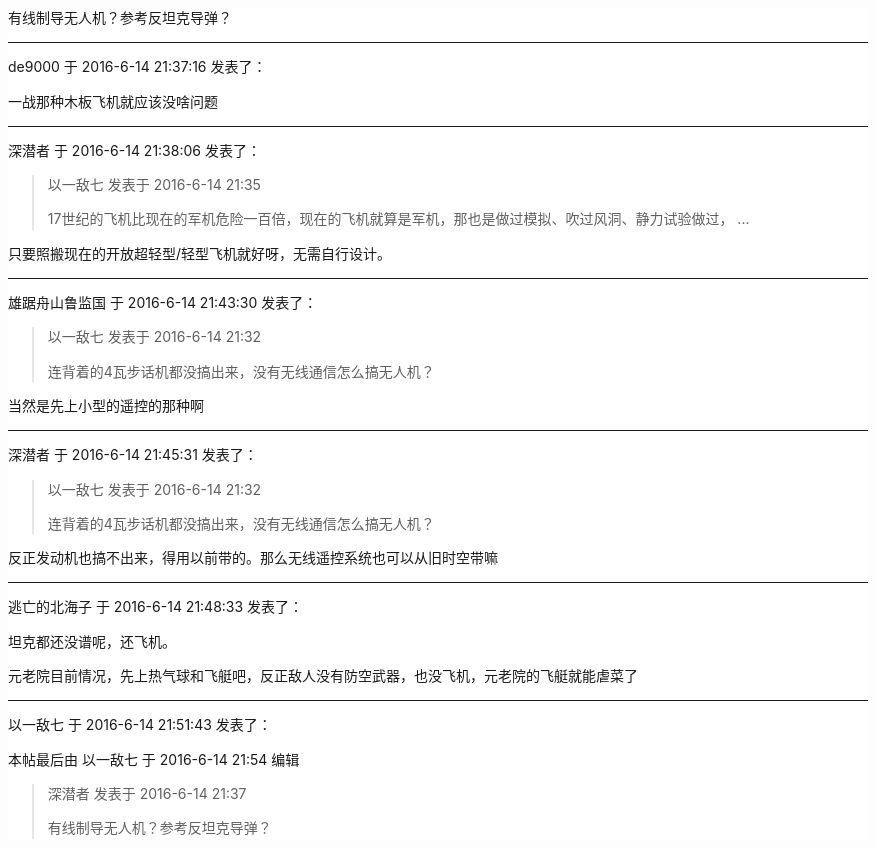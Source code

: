 
有线制导无人机？参考反坦克导弹？

---------

de9000 于 2016-6-14 21:37:16 发表了：

一战那种木板飞机就应该没啥问题

---------

深潜者 于 2016-6-14 21:38:06 发表了：

> 以一敌七 发表于 2016-6-14 21:35
> 
> 17世纪的飞机比现在的军机危险一百倍，现在的飞机就算是军机，那也是做过模拟、吹过风洞、静力试验做过， ...



只要照搬现在的开放超轻型/轻型飞机就好呀，无需自行设计。

---------

雄踞舟山鲁监国 于 2016-6-14 21:43:30 发表了：

> 以一敌七 发表于 2016-6-14 21:32
> 
> 连背着的4瓦步话机都没搞出来，没有无线通信怎么搞无人机？



当然是先上小型的遥控的那种啊

---------

深潜者 于 2016-6-14 21:45:31 发表了：

> 以一敌七 发表于 2016-6-14 21:32
> 
> 连背着的4瓦步话机都没搞出来，没有无线通信怎么搞无人机？



反正发动机也搞不出来，得用以前带的。那么无线遥控系统也可以从旧时空带嘛

---------

逃亡的北海子 于 2016-6-14 21:48:33 发表了：

坦克都还没谱呢，还飞机。

元老院目前情况，先上热气球和飞艇吧，反正敌人没有防空武器，也没飞机，元老院的飞艇就能虐菜了

---------

以一敌七 于 2016-6-14 21:51:43 发表了：

本帖最后由 以一敌七 于 2016-6-14 21:54 编辑 


> 
> 深潜者 发表于 2016-6-14 21:37
> 
> 有线制导无人机？参考反坦克导弹？
